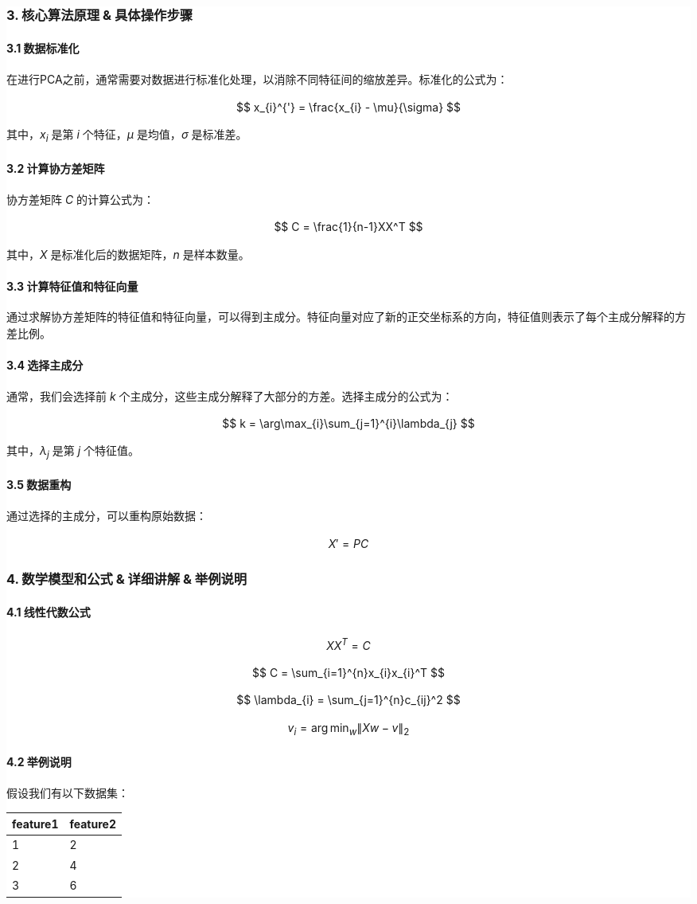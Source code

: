 ### 3. 核心算法原理 & 具体操作步骤

#### 3.1 数据标准化

在进行PCA之前，通常需要对数据进行标准化处理，以消除不同特征间的缩放差异。标准化的公式为：

$$ x_{i}^{'} = \frac{x_{i} - \mu}{\sigma} $$

其中，$x_{i}$ 是第 $i$ 个特征，$\mu$ 是均值，$\sigma$ 是标准差。

#### 3.2 计算协方差矩阵

协方差矩阵 $C$ 的计算公式为：

$$ C = \frac{1}{n-1}XX^T $$

其中，$X$ 是标准化后的数据矩阵，$n$ 是样本数量。

#### 3.3 计算特征值和特征向量

通过求解协方差矩阵的特征值和特征向量，可以得到主成分。特征向量对应了新的正交坐标系的方向，特征值则表示了每个主成分解释的方差比例。

#### 3.4 选择主成分

通常，我们会选择前 $k$ 个主成分，这些主成分解释了大部分的方差。选择主成分的公式为：

$$ k = \arg\max_{i}\sum_{j=1}^{i}\lambda_{j} $$

其中，$\lambda_{j}$ 是第 $j$ 个特征值。

#### 3.5 数据重构

通过选择的主成分，可以重构原始数据：

$$ X' = PC $$

### 4. 数学模型和公式 & 详细讲解 & 举例说明

#### 4.1 线性代数公式

$$ XX^T = C $$

$$ C = \sum_{i=1}^{n}x_{i}x_{i}^T $$

$$ \lambda_{i} = \sum_{j=1}^{n}c_{ij}^2 $$

$$ v_{i} = \arg\min_{w} \|Xw - v\|_2 $$

#### 4.2 举例说明

假设我们有以下数据集：

| feature1 | feature2 |
|----------|----------|
| 1        | 2        |
| 2        | 4        |
| 3        | 6        |
